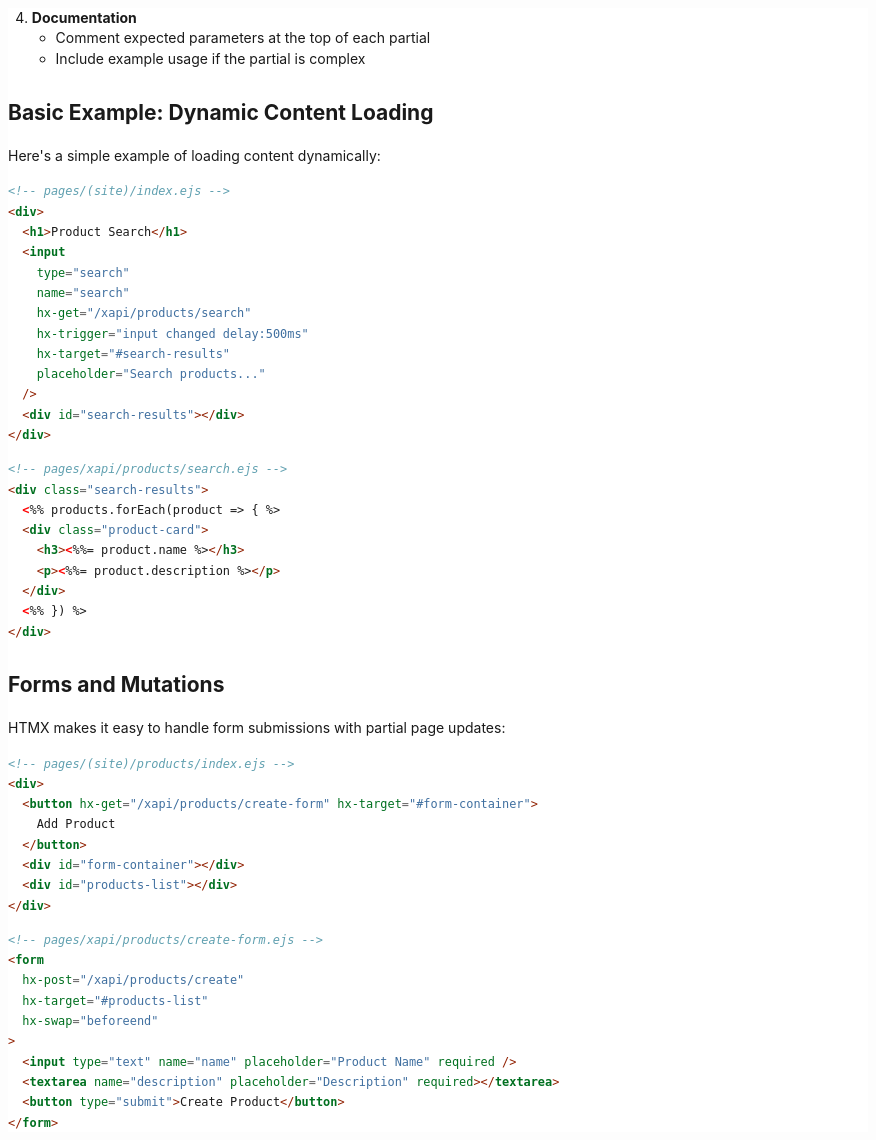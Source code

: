 4. **Documentation**
   - Comment expected parameters at the top of each partial
   - Include example usage if the partial is complex

## Basic Example: Dynamic Content Loading

Here's a simple example of loading content dynamically:

```html
<!-- pages/(site)/index.ejs -->
<div>
  <h1>Product Search</h1>
  <input
    type="search"
    name="search"
    hx-get="/xapi/products/search"
    hx-trigger="input changed delay:500ms"
    hx-target="#search-results"
    placeholder="Search products..."
  />
  <div id="search-results"></div>
</div>
```

```html
<!-- pages/xapi/products/search.ejs -->
<div class="search-results">
  <%% products.forEach(product => { %>
  <div class="product-card">
    <h3><%%= product.name %></h3>
    <p><%%= product.description %></p>
  </div>
  <%% }) %>
</div>
```

## Forms and Mutations

HTMX makes it easy to handle form submissions with partial page updates:

```html
<!-- pages/(site)/products/index.ejs -->
<div>
  <button hx-get="/xapi/products/create-form" hx-target="#form-container">
    Add Product
  </button>
  <div id="form-container"></div>
  <div id="products-list"></div>
</div>
```

```html
<!-- pages/xapi/products/create-form.ejs -->
<form
  hx-post="/xapi/products/create"
  hx-target="#products-list"
  hx-swap="beforeend"
>
  <input type="text" name="name" placeholder="Product Name" required />
  <textarea name="description" placeholder="Description" required></textarea>
  <button type="submit">Create Product</button>
</form>
```
